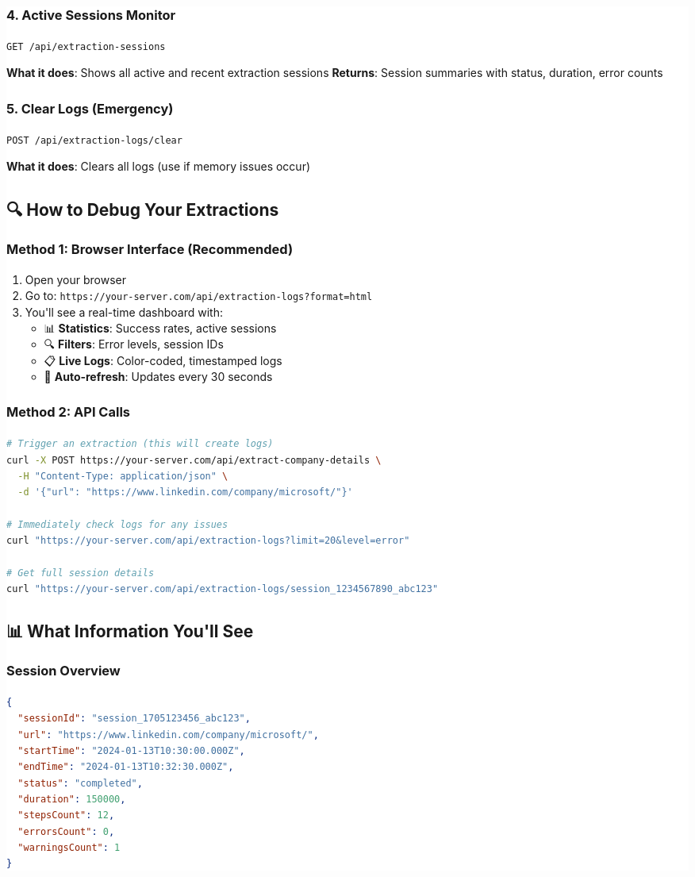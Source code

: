 ### 4. **Active Sessions Monitor**
```
GET /api/extraction-sessions
```
**What it does**: Shows all active and recent extraction sessions
**Returns**: Session summaries with status, duration, error counts

### 5. **Clear Logs** (Emergency)
```
POST /api/extraction-logs/clear
```
**What it does**: Clears all logs (use if memory issues occur)

## 🔍 How to Debug Your Extractions

### Method 1: Browser Interface (Recommended)
1. Open your browser
2. Go to: `https://your-server.com/api/extraction-logs?format=html`
3. You'll see a real-time dashboard with:
   - 📊 **Statistics**: Success rates, active sessions
   - 🔍 **Filters**: Error levels, session IDs
   - 📋 **Live Logs**: Color-coded, timestamped logs
   - 🔄 **Auto-refresh**: Updates every 30 seconds

### Method 2: API Calls
```bash
# Trigger an extraction (this will create logs)
curl -X POST https://your-server.com/api/extract-company-details \
  -H "Content-Type: application/json" \
  -d '{"url": "https://www.linkedin.com/company/microsoft/"}'

# Immediately check logs for any issues
curl "https://your-server.com/api/extraction-logs?limit=20&level=error"

# Get full session details
curl "https://your-server.com/api/extraction-logs/session_1234567890_abc123"
```

## 📊 What Information You'll See

### Session Overview
```json
{
  "sessionId": "session_1705123456_abc123",
  "url": "https://www.linkedin.com/company/microsoft/",
  "startTime": "2024-01-13T10:30:00.000Z",
  "endTime": "2024-01-13T10:32:30.000Z",
  "status": "completed",
  "duration": 150000,
  "stepsCount": 12,
  "errorsCount": 0,
  "warningsCount": 1
}
```
